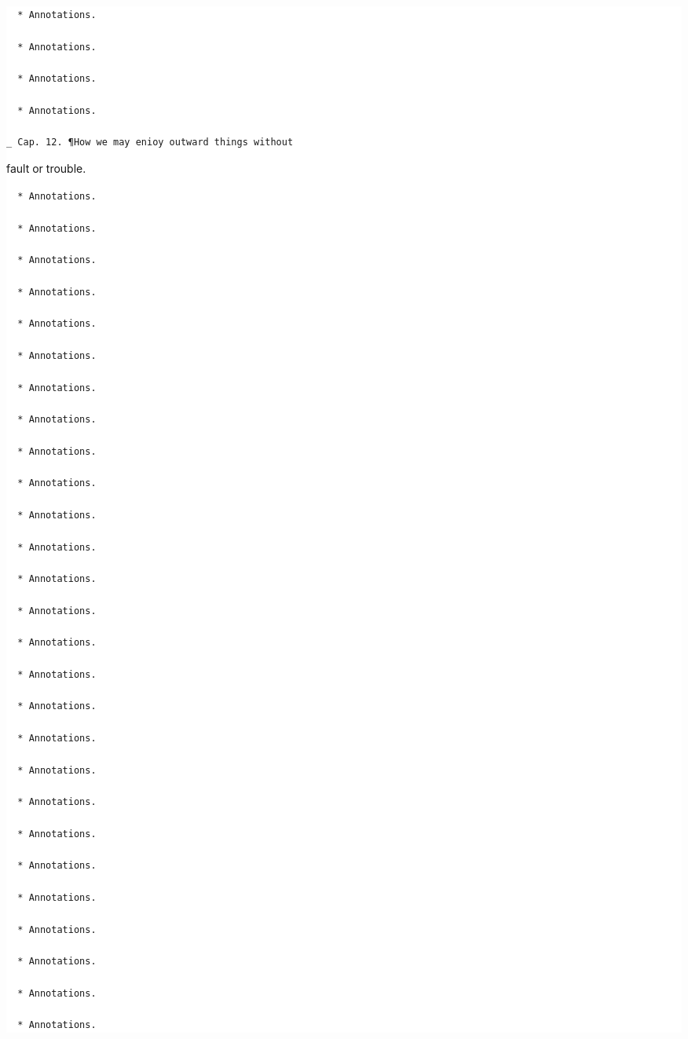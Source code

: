       * Annotations.

      * Annotations.

      * Annotations.

      * Annotations.

    _ Cap. 12. ¶How we may enioy outward things without
fault or trouble.

      * Annotations.

      * Annotations.

      * Annotations.

      * Annotations.

      * Annotations.

      * Annotations.

      * Annotations.

      * Annotations.

      * Annotations.

      * Annotations.

      * Annotations.

      * Annotations.

      * Annotations.

      * Annotations.

      * Annotations.

      * Annotations.

      * Annotations.

      * Annotations.

      * Annotations.

      * Annotations.

      * Annotations.

      * Annotations.

      * Annotations.

      * Annotations.

      * Annotations.

      * Annotations.

      * Annotations.
